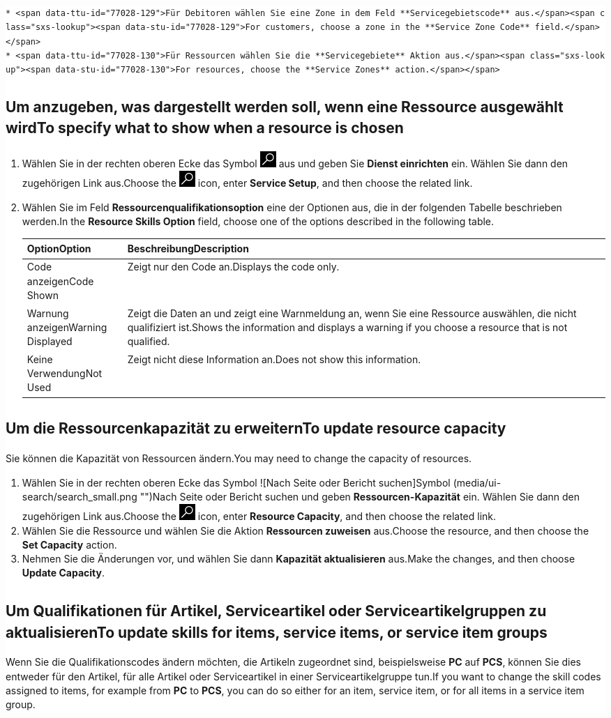     * <span data-ttu-id="77028-129">Für Debitoren wählen Sie eine Zone in dem Feld **Servicegebietscode** aus.</span><span class="sxs-lookup"><span data-stu-id="77028-129">For customers, choose a zone in the **Service Zone Code** field.</span></span>  
    * <span data-ttu-id="77028-130">Für Ressourcen wählen Sie die **Servicegebiete** Aktion aus.</span><span class="sxs-lookup"><span data-stu-id="77028-130">For resources, choose the **Service Zones** action.</span></span>  

## <a name="to-specify-what-to-show-when-a-resource-is-chosen"></a><span data-ttu-id="77028-131">Um anzugeben, was dargestellt werden soll, wenn eine Ressource ausgewählt wird</span><span class="sxs-lookup"><span data-stu-id="77028-131">To specify what to show when a resource is chosen</span></span>
1. <span data-ttu-id="77028-132">Wählen Sie in der rechten oberen Ecke das Symbol ![Nach Seite oder Bericht suchen](media/ui-search/search_small.png "Nach Seite oder Bericht suchen") aus und geben Sie **Dienst einrichten** ein. Wählen Sie dann den zugehörigen Link aus.</span><span class="sxs-lookup"><span data-stu-id="77028-132">Choose the ![Search for Page or Report](media/ui-search/search_small.png "Search for Page or Report icon") icon, enter **Service Setup**, and then choose the related link.</span></span> 
2. <span data-ttu-id="77028-133">Wählen Sie im Feld **Ressourcenqualifikationsoption** eine der Optionen aus, die in der folgenden Tabelle beschrieben werden.</span><span class="sxs-lookup"><span data-stu-id="77028-133">In the **Resource Skills Option** field, choose one of the options described in the following table.</span></span>  
  
    |<span data-ttu-id="77028-134">**Option**</span><span class="sxs-lookup"><span data-stu-id="77028-134">**Option**</span></span>|<span data-ttu-id="77028-135">**Beschreibung**</span><span class="sxs-lookup"><span data-stu-id="77028-135">**Description**</span></span>|  
    |------------|-------------|  
    |<span data-ttu-id="77028-136">Code anzeigen</span><span class="sxs-lookup"><span data-stu-id="77028-136">Code Shown</span></span> | <span data-ttu-id="77028-137">Zeigt nur den Code an.</span><span class="sxs-lookup"><span data-stu-id="77028-137">Displays the code only.</span></span>|  
    |<span data-ttu-id="77028-138">Warnung anzeigen</span><span class="sxs-lookup"><span data-stu-id="77028-138">Warning Displayed</span></span> | <span data-ttu-id="77028-139">Zeigt die Daten an und zeigt eine Warnmeldung an, wenn Sie eine Ressource auswählen, die nicht qualifiziert ist.</span><span class="sxs-lookup"><span data-stu-id="77028-139">Shows the information and displays a warning if you choose a resource that is not qualified.</span></span>|  
    |<span data-ttu-id="77028-140">Keine Verwendung</span><span class="sxs-lookup"><span data-stu-id="77028-140">Not Used</span></span> | <span data-ttu-id="77028-141">Zeigt nicht diese Information an.</span><span class="sxs-lookup"><span data-stu-id="77028-141">Does not show this information.</span></span>|  

## <a name="to-update-resource-capacity"></a><span data-ttu-id="77028-142">Um die Ressourcenkapazität zu erweitern</span><span class="sxs-lookup"><span data-stu-id="77028-142">To update resource capacity</span></span>  
<span data-ttu-id="77028-143">Sie können die Kapazität von Ressourcen ändern.</span><span class="sxs-lookup"><span data-stu-id="77028-143">You may need to change the capacity of resources.</span></span>  
  
1. <span data-ttu-id="77028-144">Wählen Sie in der rechten oberen Ecke das Symbol ![Nach Seite oder Bericht suchen]Symbol (media/ui-search/search_small.png "")Nach Seite oder Bericht suchen und geben **Ressourcen-Kapazität** ein. Wählen Sie dann den zugehörigen Link aus.</span><span class="sxs-lookup"><span data-stu-id="77028-144">Choose the ![Search for Page or Report](media/ui-search/search_small.png "Search for Page or Report icon") icon, enter **Resource Capacity**, and then choose the related link.</span></span>  
2. <span data-ttu-id="77028-145">Wählen Sie die Ressource und wählen Sie die Aktion **Ressourcen zuweisen** aus.</span><span class="sxs-lookup"><span data-stu-id="77028-145">Choose the resource, and then choose the **Set Capacity** action.</span></span>  
3. <span data-ttu-id="77028-146">Nehmen Sie die Änderungen vor, und wählen Sie dann **Kapazität aktualisieren** aus.</span><span class="sxs-lookup"><span data-stu-id="77028-146">Make the changes, and then choose **Update Capacity**.</span></span>  

## <a name="to-update-skills-for-items-service-items-or-service-item-groups"></a><span data-ttu-id="77028-147">Um Qualifikationen für Artikel, Serviceartikel oder Serviceartikelgruppen zu aktualisieren</span><span class="sxs-lookup"><span data-stu-id="77028-147">To update skills for items, service items, or service item groups</span></span>
<span data-ttu-id="77028-148">Wenn Sie die Qualifikationscodes ändern möchten, die Artikeln zugeordnet sind, beispielsweise **PC** auf **PCS**, können Sie dies entweder für den Artikel, für alle Artikel oder Serviceartikel in einer Serviceartikelgruppe tun.</span><span class="sxs-lookup"><span data-stu-id="77028-148">If you want to change the skill codes assigned to items, for example from **PC** to **PCS**, you can do so either for an item, service item, or for all items in a service item group.</span></span>  
  